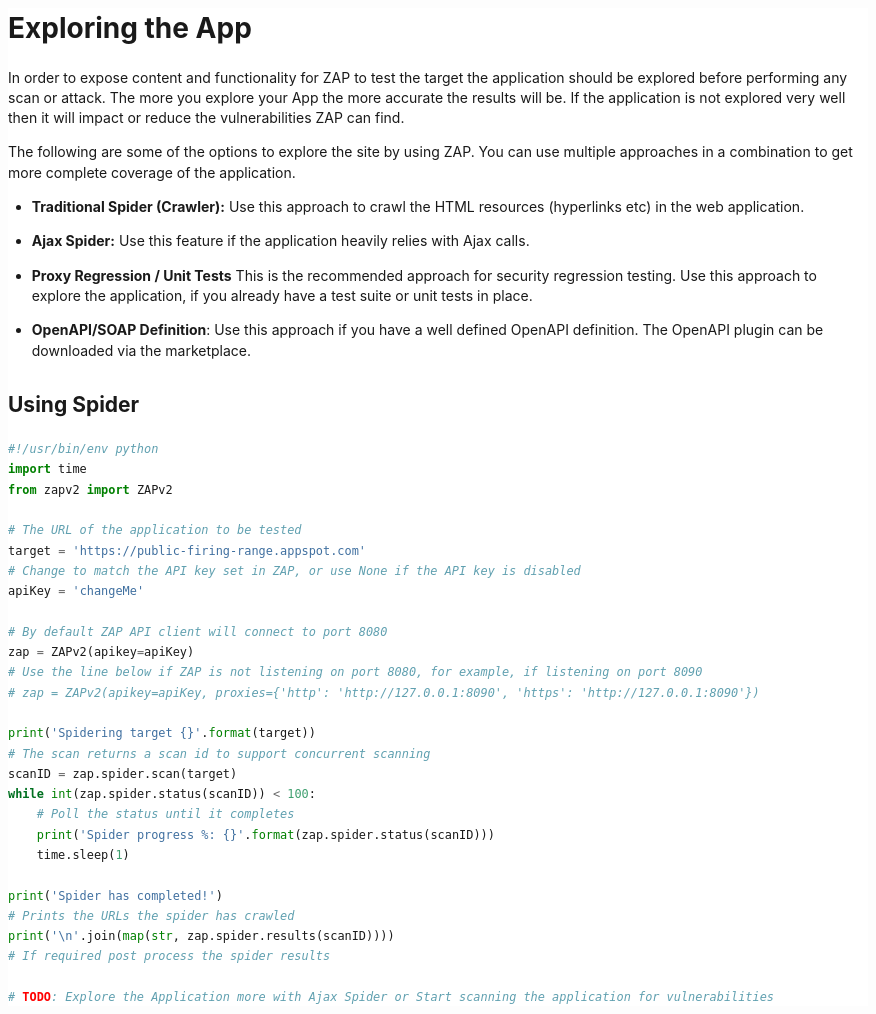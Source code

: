 # Exploring the App

In order to expose content and functionality for ZAP to test the target the application should be explored before performing 
any scan or attack. The more you explore your App the more accurate the results will be. If the application is not explored 
very well then it will impact or reduce the vulnerabilities ZAP can find.

The following are some of the options to explore the site by using ZAP. You can use multiple approaches in a combination to
get more complete coverage of the application.

* **Traditional Spider (Crawler):** Use this approach to crawl the HTML resources (hyperlinks etc) in the web application.

* **Ajax Spider:** Use this feature if the application heavily relies with Ajax calls.

* **Proxy Regression / Unit Tests** This is the recommended approach for security regression testing. Use this approach 
to explore the application, if you already have a test suite or unit tests in place. 

* **OpenAPI/SOAP Definition**: Use this approach if you have a well defined OpenAPI definition. The OpenAPI plugin can be downloaded
via the marketplace.

## Using Spider

```python
#!/usr/bin/env python
import time
from zapv2 import ZAPv2

# The URL of the application to be tested
target = 'https://public-firing-range.appspot.com'
# Change to match the API key set in ZAP, or use None if the API key is disabled
apiKey = 'changeMe'

# By default ZAP API client will connect to port 8080
zap = ZAPv2(apikey=apiKey)
# Use the line below if ZAP is not listening on port 8080, for example, if listening on port 8090
# zap = ZAPv2(apikey=apiKey, proxies={'http': 'http://127.0.0.1:8090', 'https': 'http://127.0.0.1:8090'})

print('Spidering target {}'.format(target))
# The scan returns a scan id to support concurrent scanning
scanID = zap.spider.scan(target)
while int(zap.spider.status(scanID)) < 100:
    # Poll the status until it completes
    print('Spider progress %: {}'.format(zap.spider.status(scanID)))
    time.sleep(1)

print('Spider has completed!')
# Prints the URLs the spider has crawled
print('\n'.join(map(str, zap.spider.results(scanID))))
# If required post process the spider results

# TODO: Explore the Application more with Ajax Spider or Start scanning the application for vulnerabilities
```
